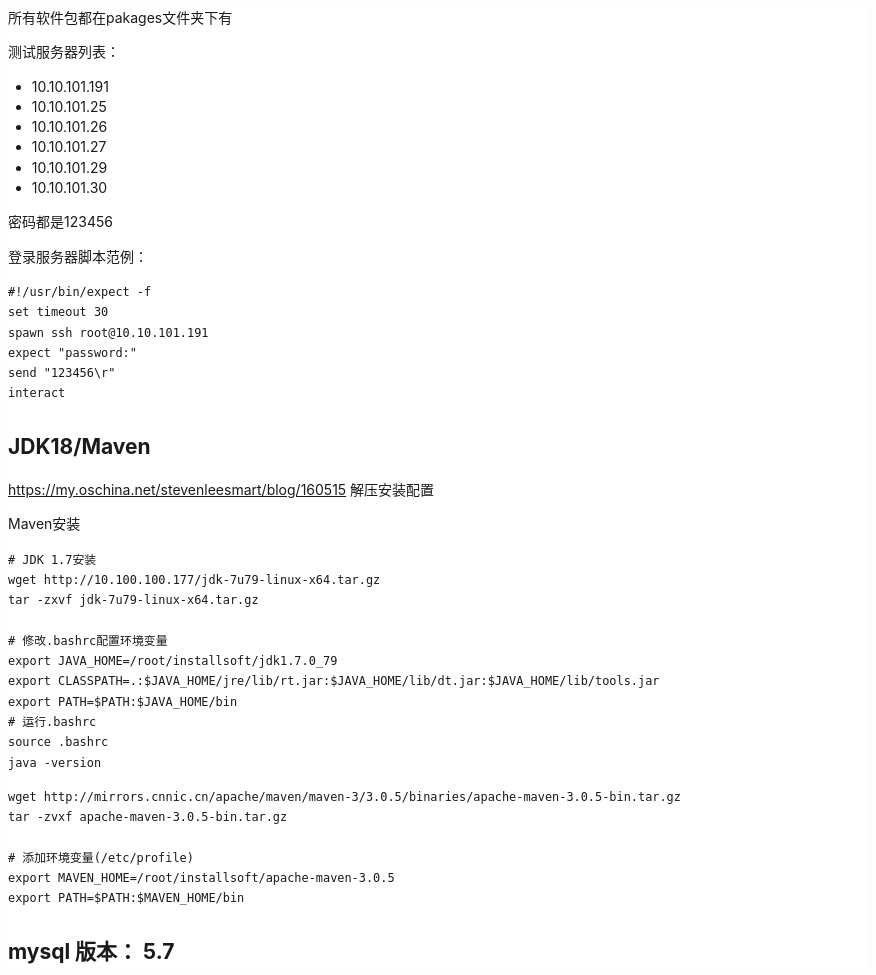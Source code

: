 所有软件包都在pakages文件夹下有

测试服务器列表：

- 10.10.101.191
- 10.10.101.25
- 10.10.101.26
- 10.10.101.27
- 10.10.101.29
- 10.10.101.30

密码都是123456

登录服务器脚本范例：

```shell
#!/usr/bin/expect -f
set timeout 30
spawn ssh root@10.10.101.191
expect "password:"
send "123456\r"
interact
```
## JDK18/Maven

  https://my.oschina.net/stevenleesmart/blog/160515
  解压安装配置

Maven安装

```shell
# JDK 1.7安装
wget http://10.100.100.177/jdk-7u79-linux-x64.tar.gz
tar -zxvf jdk-7u79-linux-x64.tar.gz

# 修改.bashrc配置环境变量
export JAVA_HOME=/root/installsoft/jdk1.7.0_79
export CLASSPATH=.:$JAVA_HOME/jre/lib/rt.jar:$JAVA_HOME/lib/dt.jar:$JAVA_HOME/lib/tools.jar 
export PATH=$PATH:$JAVA_HOME/bin
# 运行.bashrc
source .bashrc
java -version
```

```shell
wget http://mirrors.cnnic.cn/apache/maven/maven-3/3.0.5/binaries/apache-maven-3.0.5-bin.tar.gz
tar -zvxf apache-maven-3.0.5-bin.tar.gz

# 添加环境变量(/etc/profile)
export MAVEN_HOME=/root/installsoft/apache-maven-3.0.5
export PATH=$PATH:$MAVEN_HOME/bin
```

## mysql 版本： 5.7 
